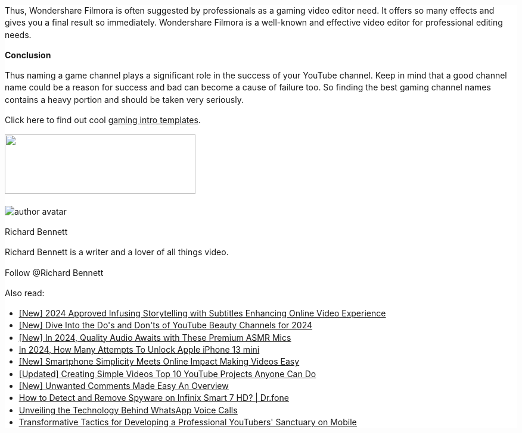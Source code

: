 Thus, Wondershare Filmora is often suggested by professionals as a gaming video editor need. It offers so many effects and gives you a final result so immediately. Wondershare Filmora is a well-known and effective video editor for professional editing needs.

**Conclusion**

Thus naming a game channel plays a significant role in the success of your YouTube channel. Keep in mind that a good channel name could be a reason for success and bad can become a cause of failure too. So finding the best gaming channel names contains a heavy portion and should be taken very seriously.

Click here to find out cool [gaming intro templates](https://tools.techidaily.com/wondershare/filmora/download/).


<a href="https://godlikehost.sjv.io/c/5597632/1920054/21774" target="_top" id="1920054"><img src="//a.impactradius-go.com/display-ad/21774-1920054" border="0" alt="" width="320" height="100"/></a><img height="0" width="0" src="https://imp.pxf.io/i/5597632/1920054/21774" style="position:absolute;visibility:hidden;" border="0" />

![author avatar](https://images.wondershare.com/filmora/article-images/richard-bennett.jpg)

Richard Bennett

Richard Bennett is a writer and a lover of all things video.

Follow @Richard Bennett


<ins class="adsbygoogle"
     style="display:block"
     data-ad-format="autorelaxed"
     data-ad-client="ca-pub-7571918770474297"
     data-ad-slot="1223367746"></ins>



<ins class="adsbygoogle"
     style="display:block"
     data-ad-client="ca-pub-7571918770474297"
     data-ad-slot="8358498916"
     data-ad-format="auto"
     data-full-width-responsive="true"></ins>



<span class="atpl-alsoreadstyle">Also read:</span>
<div><ul>
<li><a href="https://youtube-lab.techidaily.com/024-approved-infusing-storytelling-with-subtitles-enhancing-online-video-experience/"><u>[New] 2024 Approved  Infusing Storytelling with Subtitles  Enhancing Online Video Experience</u></a></li>
<li><a href="https://youtube-lab.techidaily.com/ive-into-the-dos-and-donts-of-youtube-beauty-channels-for-2024/"><u>[New] Dive Into the Do's and Don'ts of YouTube Beauty Channels for 2024</u></a></li>
<li><a href="https://youtube-lab.techidaily.com/n-2024-quality-audio-awaits-with-these-premium-asmr-mics/"><u>[New] In 2024, Quality Audio Awaits with These Premium ASMR Mics</u></a></li>
<li><a href="https://ios-unlock.techidaily.com/in-2024-how-many-attempts-to-unlock-apple-iphone-13-mini-by-drfone-ios/"><u>In 2024, How Many Attempts To Unlock Apple iPhone 13 mini</u></a></li>
<li><a href="https://youtube-lab.techidaily.com/martphone-simplicity-meets-online-impact-making-videos-easy/"><u>[New] Smartphone Simplicity Meets Online Impact  Making Videos Easy</u></a></li>
<li><a href="https://youtube-lab.techidaily.com/ed-creating-simple-videos-top-10-youtube-projects-anyone-can-do/"><u>[Updated] Creating Simple Videos  Top 10 YouTube Projects Anyone Can Do</u></a></li>
<li><a href="https://youtube-lab.techidaily.com/nwanted-comments-made-easy-an-overview/"><u>[New] Unwanted Comments Made Easy  An Overview</u></a></li>
<li><a href="https://android-location-track.techidaily.com/how-to-detect-and-remove-spyware-on-infinix-smart-7-hd-drfone-by-drfone-virtual-android/"><u>How to Detect and Remove Spyware on Infinix Smart 7 HD? | Dr.fone</u></a></li>
<li><a href="https://extra-information.techidaily.com/unveiling-the-technology-behind-whatsapp-voice-calls/"><u>Unveiling the Technology Behind WhatsApp Voice Calls</u></a></li>
<li><a href="https://youtube-lab.techidaily.com/formative-tactics-for-developing-a-professional-youtubers-sanctuary-on-mobile/"><u>Transformative Tactics for Developing a Professional YouTubers' Sanctuary on Mobile</u></a></li>